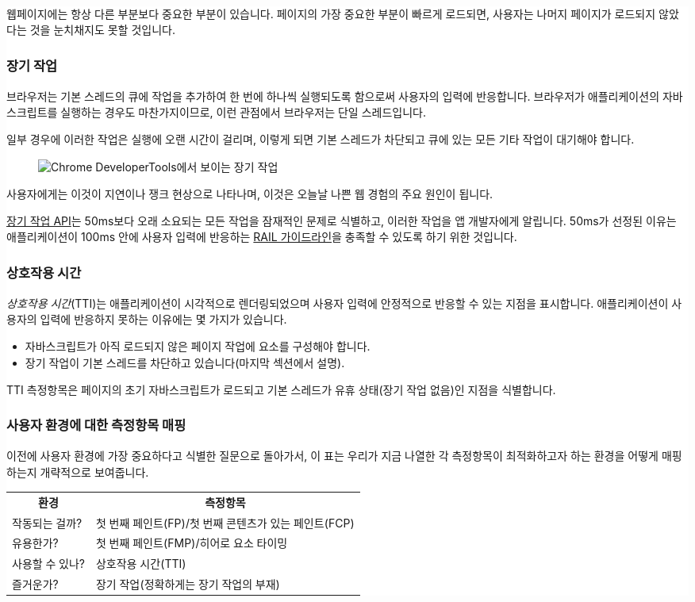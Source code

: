 웹페이지에는 항상 다른 부분보다 중요한 부분이 있습니다. 페이지의 가장 중요한
부분이 빠르게 로드되면, 사용자는
나머지 페이지가 로드되지 않았다는 것을 눈치채지도 못할 것입니다.

### 장기 작업

브라우저는 기본 스레드의 큐에 작업을 추가하여 한 번에
하나씩 실행되도록 함으로써 사용자의 입력에 반응합니다. 브라우저가 애플리케이션의
자바스크립트를 실행하는 경우도 마찬가지이므로, 이런 관점에서 브라우저는 단일 스레드입니다.

일부 경우에 이러한 작업은 실행에 오랜 시간이 걸리며, 이렇게 되면
기본 스레드가 차단되고 큐에 있는 모든 기타 작업이 대기해야 합니다.

<figure>
  <img src="/web/fundamentals/performance/images/perf-metrics-long-tasks.png"
       alt="Chrome DeveloperTools에서 보이는 장기 작업"/>
</figure>

사용자에게는 이것이 지연이나 쟁크 현상으로 나타나며, 이것은 오늘날
나쁜 웹 경험의 주요 원인이 됩니다.

[장기 작업 API](https://w3c.github.io/longtasks/)는 50ms보다 오래
소요되는 모든 작업을 잠재적인 문제로 식별하고, 이러한 작업을
앱 개발자에게 알립니다. 50ms가 선정된 이유는
애플리케이션이 100ms 안에 사용자 입력에 반응하는
[RAIL 가이드라인](/web/fundamentals/performance/rail)을 충족할 수 있도록 하기 위한 것입니다.

### 상호작용 시간

*상호작용 시간*(TTI)는 애플리케이션이
시각적으로 렌더링되었으며 사용자 입력에 안정적으로 반응할 수 있는 지점을 표시합니다. 애플리케이션이 사용자의 입력에 반응하지 못하는 이유에는 몇 가지가
있습니다.

* 자바스크립트가 아직 로드되지 않은
  페이지 작업에 요소를 구성해야 합니다.
* 장기 작업이 기본 스레드를 차단하고 있습니다(마지막
  섹션에서 설명).

TTI 측정항목은 페이지의 초기 자바스크립트가
로드되고 기본 스레드가 유휴 상태(장기 작업 없음)인 지점을 식별합니다.

### 사용자 환경에 대한 측정항목 매핑

이전에 사용자 환경에 가장 중요하다고 식별한 질문으로 돌아가서,
이 표는 우리가 지금 나열한 각 측정항목이 최적화하고자 하는 환경을 어떻게 매핑하는지
개략적으로 보여줍니다.

<table>
  <tr>
    <th>환경</th>
    <th>측정항목</th>
  </tr>
  <tr>
    <td>작동되는 걸까?</td>
    <td>첫 번째 페인트(FP)/첫 번째 콘텐츠가 있는 페인트(FCP)</td>
  </tr>
  <tr>
    <td>유용한가?</td>
    <td>첫 번째 페인트(FMP)/히어로 요소 타이밍</td>
  </tr>
  <tr>
    <td>사용할 수 있나?</td>
    <td>상호작용 시간(TTI)</td>
  </tr>
  <tr>
    <td>즐거운가?</td>
    <td>장기 작업(정확하게는 장기 작업의 부재)</td>